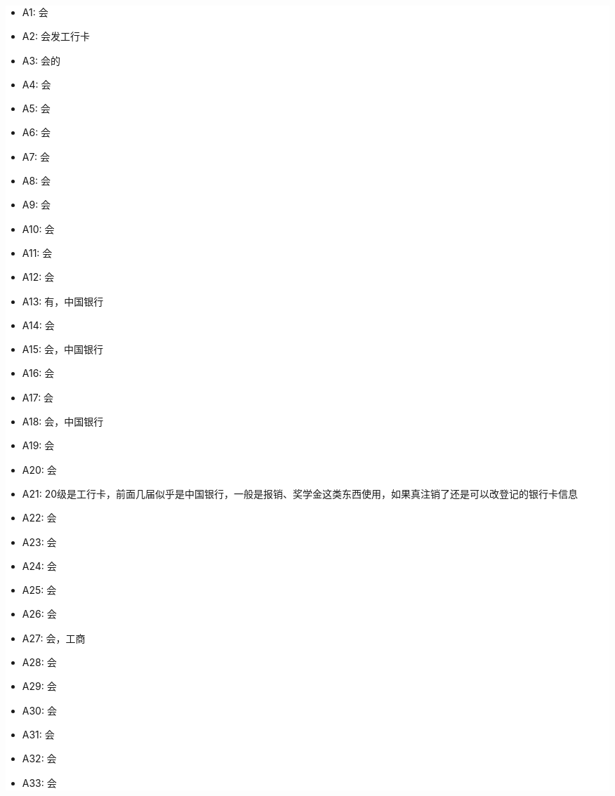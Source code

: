 - A1: 会

- A2: 会发工行卡

- A3: 会的

- A4: 会

- A5: 会

- A6: 会

- A7: 会

- A8: 会

- A9: 会

- A10: 会

- A11: 会

- A12: 会

- A13: 有，中国银行

- A14: 会

- A15: 会，中国银行

- A16: 会

- A17: 会

- A18: 会，中国银行

- A19: 会

- A20: 会

- A21: 20级是工行卡，前面几届似乎是中国银行，一般是报销、奖学金这类东西使用，如果真注销了还是可以改登记的银行卡信息

- A22: 会

- A23: 会

- A24: 会

- A25: 会

- A26: 会

- A27: 会，工商

- A28: 会

- A29: 会

- A30: 会

- A31: 会

- A32: 会

- A33: 会
